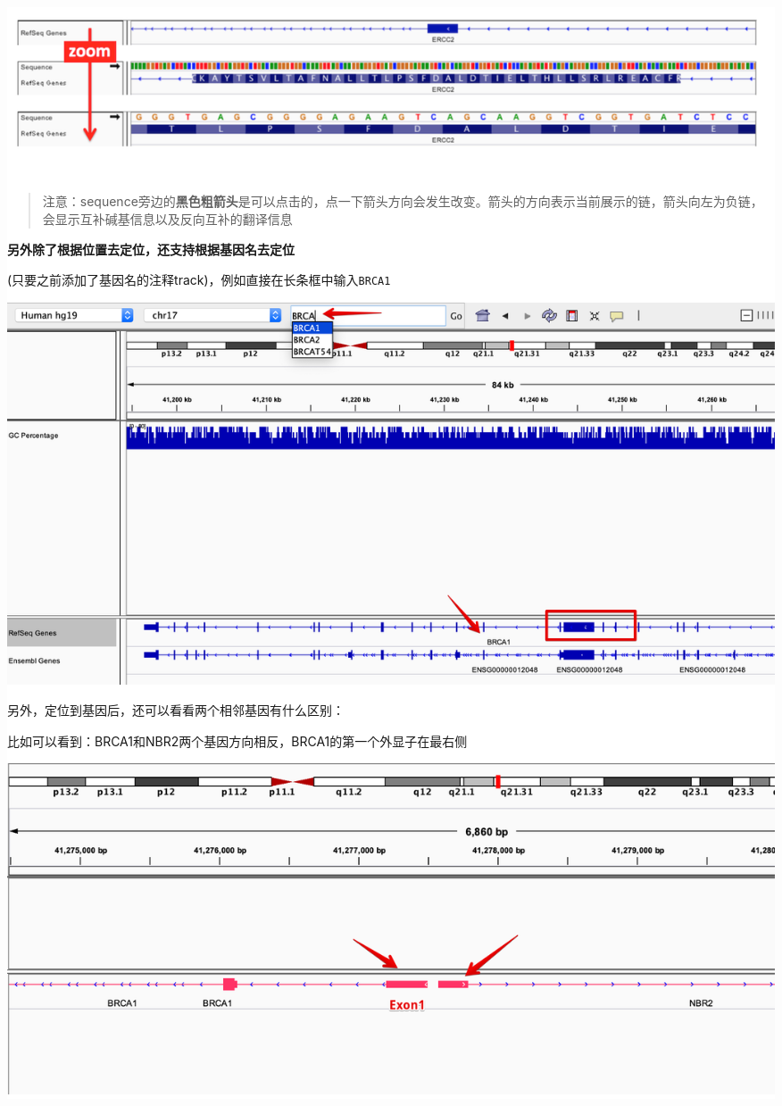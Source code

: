 ![](../.gitbook/assets/browser_55.png)

> 注意：sequence旁边的**黑色粗箭头**是可以点击的，点一下箭头方向会发生改变。箭头的方向表示当前展示的链，箭头向左为负链，会显示互补碱基信息以及反向互补的翻译信息

**另外除了根据位置去定位，还支持根据基因名去定位**

\(只要之前添加了基因名的注释track\)，例如直接在长条框中输入`BRCA1`

![](../.gitbook/assets/browser_e5.png)

另外，定位到基因后，还可以看看两个相邻基因有什么区别：

比如可以看到：BRCA1和NBR2两个基因方向相反，BRCA1的第一个外显子在最右侧

![](../.gitbook/assets/browser_9b.png)
